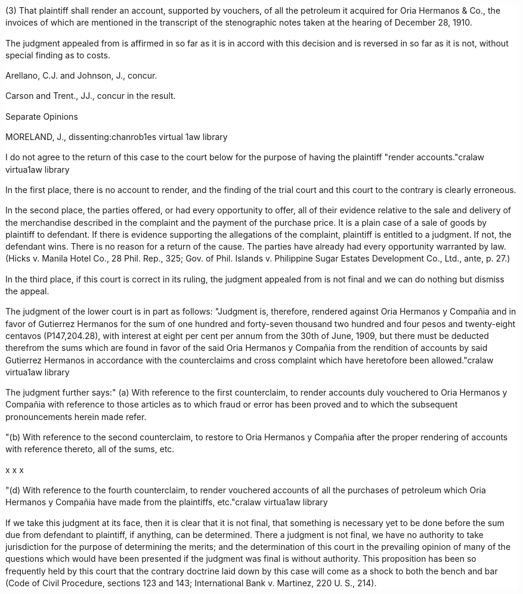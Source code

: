 (3) That plaintiff shall render an account, supported by vouchers, of all the petroleum it acquired for Oria Hermanos & Co., the invoices of which are mentioned in the transcript of the stenographic notes taken at the hearing of December 28, 1910.

The judgment appealed from is affirmed in so far as it is in accord with this decision and is reversed in so far as it is not, without special finding as to costs.

Arellano, C.J. and Johnson, J., concur.

Carson and Trent., JJ., concur in the result.

Separate Opinions


MORELAND, J., dissenting:chanrob1es virtual 1aw library

I do not agree to the return of this case to the court below for the purpose of having the plaintiff "render accounts."cralaw virtua1aw library

In the first place, there is no account to render, and the finding of the trial court and this court to the contrary is clearly erroneous.

In the second place, the parties offered, or had every opportunity to offer, all of their evidence relative to the sale and delivery of the merchandise described in the complaint and the payment of the purchase price. It is a plain case of a sale of goods by plaintiff to defendant. If there is evidence supporting the allegations of the complaint, plaintiff is entitled to a judgment. If not, the defendant wins. There is no reason for a return of the cause. The parties have already had every opportunity warranted by law. (Hicks v. Manila Hotel Co., 28 Phil. Rep., 325; Gov. of Phil. Islands v. Philippine Sugar Estates Development Co., Ltd., ante, p. 27.)

In the third place, if this court is correct in its ruling, the judgment appealed from is not final and we can do nothing but dismiss the appeal.

The judgment of the lower court is in part as follows: "Judgment is, therefore, rendered against Oria Hermanos y Compañia and in favor of Gutierrez Hermanos for the sum of one hundred and forty-seven thousand two hundred and four pesos and twenty-eight centavos (P147,204.28), with interest at eight per cent per annum from the 30th of June, 1909, but there must be deducted therefrom the sums which are found in favor of the said Oria Hermanos y Compañia from the rendition of accounts by said Gutierrez Hermanos in accordance with the counterclaims and cross complaint which have heretofore been allowed."cralaw virtua1aw library

The judgment further says:" (a) With reference to the first counterclaim, to render accounts duly vouchered to Oria Hermanos y Compañia with reference to those articles as to which fraud or error has been proved and to which the subsequent pronouncements herein made refer.

"(b) With reference to the second counterclaim, to restore to Oria Hermanos y Compañia after the proper rendering of accounts with reference thereto, all of the sums, etc.

x       x       x


"(d) With reference to the fourth counterclaim, to render vouchered accounts of all the purchases of petroleum which Oria Hermanos y Compañia have made from the plaintiffs, etc."cralaw virtua1aw library

If we take this judgment at its face, then it is clear that it is not final, that something is necessary yet to be done before the sum due from defendant to plaintiff, if anything, can be determined. There a judgment is not final, we have no authority to take jurisdiction for the purpose of determining the merits; and the determination of this court in the prevailing opinion of many of the questions which would have been presented if the judgment was final is without authority. This proposition has been so frequently held by this court that the contrary doctrine laid down by this case will come as a shock to both the bench and bar (Code of Civil Procedure, sections 123 and 143; International Bank v. Martinez, 220 U. S., 214).
